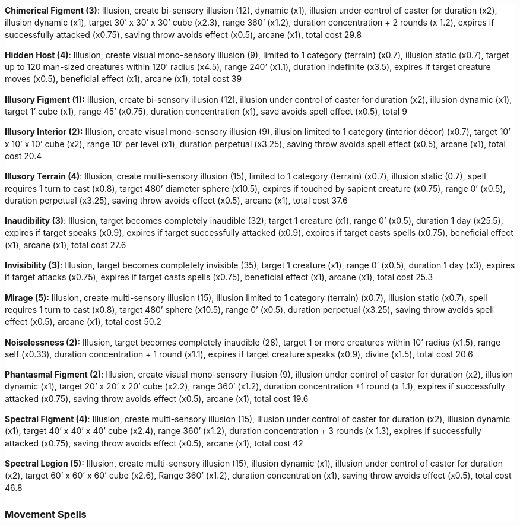 **Chimerical Figment (3)**: Illusion, create bi-sensory illusion (12), dynamic (x1), illusion under control of caster for duration (x2), illusion dynamic (x1), target 30’ x 30’ x 30’ cube (x2.3), range 360’ (x1.2), duration concentration + 2 rounds (x 1.2), expires if successfully attacked (x0.75), saving throw avoids effect (x0.5), arcane (x1), total cost 29.8

**Hidden Host (4)**: Illusion, create visual mono-sensory illusion (9), limited to 1 category (terrain) (x0.7), illusion static (x0.7), target up to 120 man-sized creatures within 120’ radius (x4.5), range 240’ (x1.1), duration indefinite (x3.5), expires if target creature moves (x0.5), beneficial effect (x1), arcane (x1), total cost 39

**Illusory Figment (1):** Illusion, create bi-sensory illusion (12), illusion under control of caster for duration (x2), illusion dynamic (x1), target 1’ cube (x1), range 45’ (x0.75), duration concentration (x1), save avoids spell effect (x0.5), total 9

**Illusory Interior (2):** Illusion, create visual mono-sensory illusion (9), illusion limited to 1 category (interior décor) (x0.7), target 10’ x 10’ x 10’ cube (x2), range 10’ per level (x1), duration perpetual (x3.25), saving throw avoids spell effect (x0.5), arcane (x1), total cost 20.4

**Illusory Terrain (4)**: Illusion, create multi-sensory illusion (15), limited to 1 category (terrain) (x0.7), illusion static (0.7), spell requires 1 turn to cast (x0.8), target 480’ diameter sphere (x10.5), expires if touched by sapient creature (x0.75), range 0’ (x0.5), duration perpetual (x3.25), saving throw avoids effect (x0.5), arcane (x1), total cost 37.6

**Inaudibility (3)**: Illusion, target becomes completely inaudible (32), target 1 creature (x1), range 0’ (x0.5), duration 1 day (x25.5), expires if target speaks (x0.9), expires if target successfully attacked (x0.9), expires if target casts spells (x0.75), beneficial effect (x1), arcane (x1), total cost 27.6

**Invisibility (3)**: Illusion, target becomes completely invisible (35), target 1 creature (x1), range 0’ (x0.5), duration 1 day (x3), expires if target attacks (x0.75), expires if target casts spells (x0.75), beneficial effect (x1), arcane (x1), total cost 25.3

**Mirage (5):** Illusion, create multi-sensory illusion (15), illusion limited to 1 category (terrain) (x0.7), illusion static (x0.7), spell requires 1 turn to cast (x0.8), target 480’ sphere (x10.5), range 0’ (x0.5), duration perpetual (x3.25), saving throw avoids spell effect (x0.5), arcane (x1), total cost 50.2

**Noiselessness (2):** Illusion, target becomes completely inaudible (28), target 1 or more creatures within 10’ radius (x1.5), range self (x0.33), duration concentration + 1 round (x1.1), expires if target creature speaks (x0.9), divine (x1.5), total cost 20.6

**Phantasmal Figment (2)**: Illusion, create visual mono-sensory illusion (9), illusion under control of caster for duration (x2), illusion dynamic (x1), target 20’ x 20’ x 20’ cube (x2.2), range 360’ (x1.2), duration concentration +1 round (x 1.1), expires if successfully attacked (x0.75), saving throw avoids effect (x0.5), arcane (x1), total cost 19.6

**Spectral Figment (4)**: Illusion, create multi-sensory illusion (15), illusion under control of caster for duration (x2), illusion dynamic (x1), target 40’ x 40’ x 40’ cube (x2.4), range 360’ (x1.2), duration concentration + 3 rounds (x 1.3), expires if successfully attacked (x0.75), saving throw avoids effect (x0.5), arcane (x1), total cost 42

**Spectral Legion (5):** Illusion, create multi-sensory illusion (15), illusion dynamic (x1), illusion under control of caster for duration (x2), target 60’ x 60’ x 60’ cube (x2.6), Range 360’ (x1.2), duration concentration (x1), saving throw avoids effect (x0.5), total cost 46.8

### Movement Spells
